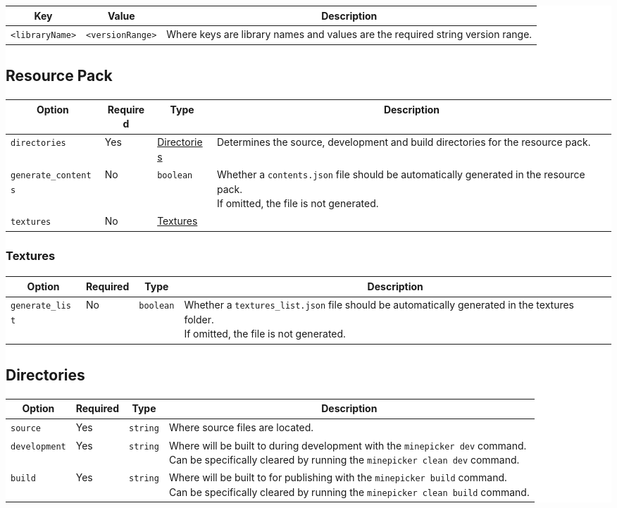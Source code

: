 | Key             | Value            | Description                                                                    |
| --------------- | ---------------- | ------------------------------------------------------------------------------ |
| `<libraryName>` | `<versionRange>` | Where keys are library names and values are the required string version range. |

## Resource Pack

| Option              | Required | Type                        | Description                                                                                                                         |
| ------------------- | -------- | --------------------------- | ----------------------------------------------------------------------------------------------------------------------------------- |
| `directories`       | Yes      | [Directories](#directories) | Determines the source, development and build directories for the resource pack.                                                     |
| `generate_contents` | No       | `boolean`                   | Whether a `contents.json` file should be automatically generated in the resource pack. <br/> If omitted, the file is not generated. |
| `textures`          | No       | [Textures](#textures)       |                                                                                                                                     |

### Textures

| Option          | Required | Type      | Description                                                                                                                                |
| --------------- | -------- | --------- | ------------------------------------------------------------------------------------------------------------------------------------------ |
| `generate_list` | No       | `boolean` | Whether a `textures_list.json` file should be automatically generated in the textures folder. <br/> If omitted, the file is not generated. |

## Directories

| Option        | Required | Type     | Description                                                                                                                                                   |
| ------------- | -------- | -------- | ------------------------------------------------------------------------------------------------------------------------------------------------------------- |
| `source`      | Yes      | `string` | Where source files are located.                                                                                                                               |
| `development` | Yes      | `string` | Where will be built to during development with the `minepicker dev` command. <br/> Can be specifically cleared by running the `minepicker clean dev` command. |
| `build`       | Yes      | `string` | Where will be built to for publishing with the `minepicker build` command. <br/> Can be specifically cleared by running the `minepicker clean build` command. |
